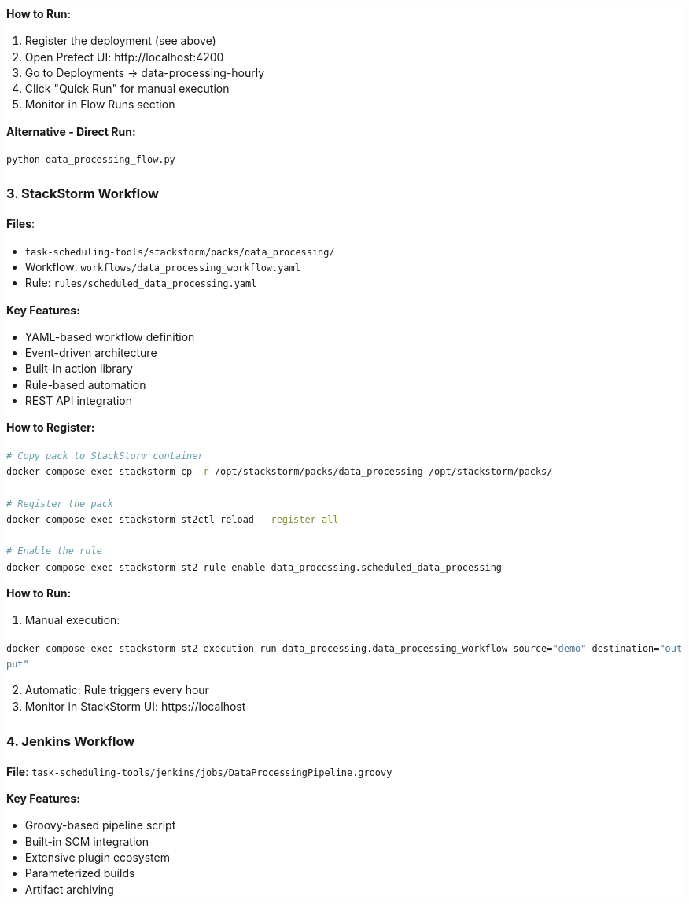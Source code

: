 **How to Run:**
1. Register the deployment (see above)
2. Open Prefect UI: http://localhost:4200
3. Go to Deployments → data-processing-hourly
4. Click "Quick Run" for manual execution
5. Monitor in Flow Runs section

**Alternative - Direct Run:**
```bash
python data_processing_flow.py
```

### 3. StackStorm Workflow

**Files**: 
- `task-scheduling-tools/stackstorm/packs/data_processing/`
- Workflow: `workflows/data_processing_workflow.yaml`
- Rule: `rules/scheduled_data_processing.yaml`

**Key Features:**
- YAML-based workflow definition
- Event-driven architecture
- Built-in action library
- Rule-based automation
- REST API integration

**How to Register:**
```bash
# Copy pack to StackStorm container
docker-compose exec stackstorm cp -r /opt/stackstorm/packs/data_processing /opt/stackstorm/packs/

# Register the pack
docker-compose exec stackstorm st2ctl reload --register-all

# Enable the rule
docker-compose exec stackstorm st2 rule enable data_processing.scheduled_data_processing
```

**How to Run:**
1. Manual execution:
```bash
docker-compose exec stackstorm st2 execution run data_processing.data_processing_workflow source="demo" destination="output"
```
2. Automatic: Rule triggers every hour
3. Monitor in StackStorm UI: https://localhost

### 4. Jenkins Workflow

**File**: `task-scheduling-tools/jenkins/jobs/DataProcessingPipeline.groovy`

**Key Features:**
- Groovy-based pipeline script
- Built-in SCM integration
- Extensive plugin ecosystem
- Parameterized builds
- Artifact archiving

